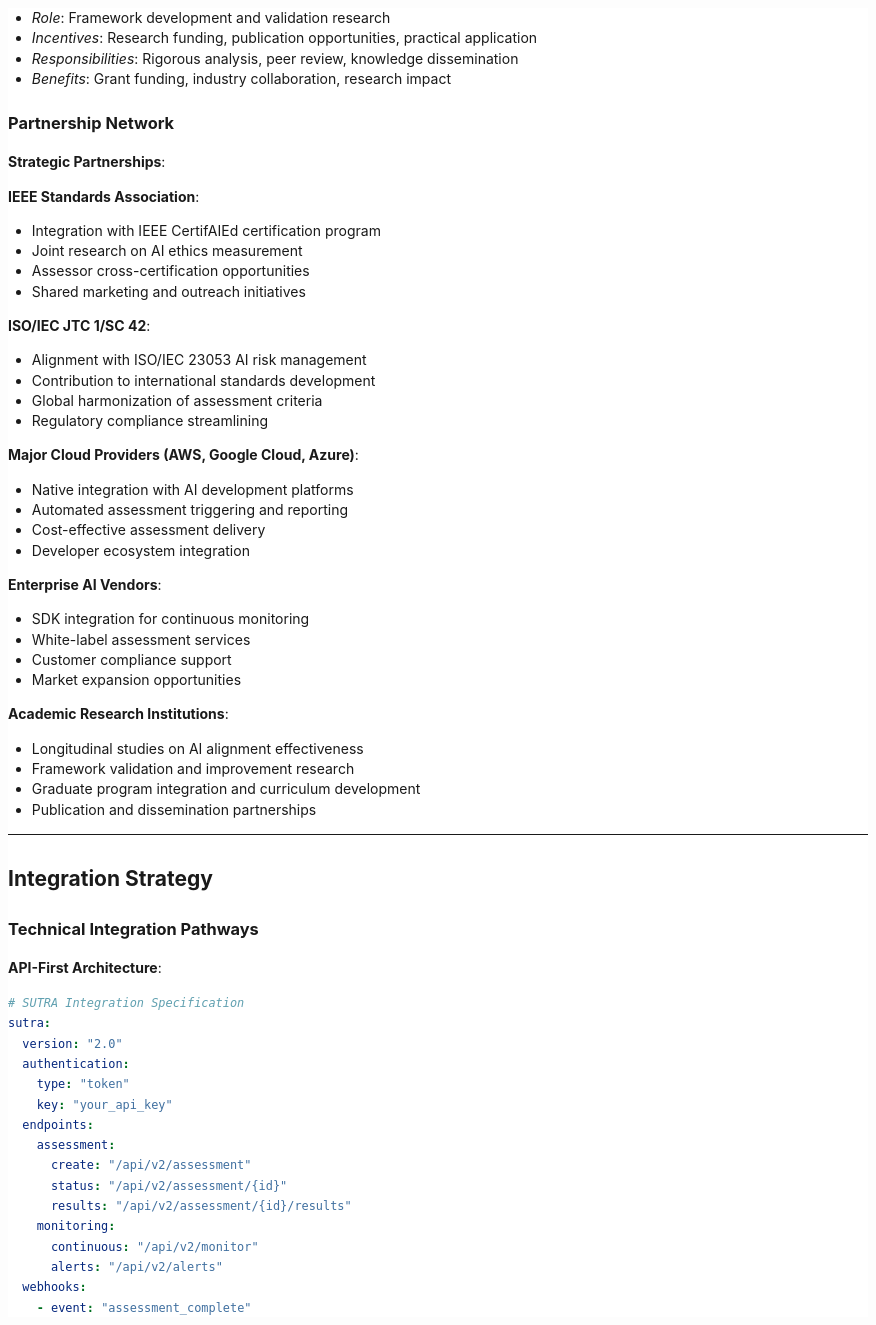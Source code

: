 - *Role*: Framework development and validation research
- *Incentives*: Research funding, publication opportunities, practical application
- *Responsibilities*: Rigorous analysis, peer review, knowledge dissemination
- *Benefits*: Grant funding, industry collaboration, research impact

### Partnership Network

**Strategic Partnerships**:

**IEEE Standards Association**:

- Integration with IEEE CertifAIEd certification program
- Joint research on AI ethics measurement
- Assessor cross-certification opportunities
- Shared marketing and outreach initiatives

**ISO/IEC JTC 1/SC 42**:

- Alignment with ISO/IEC 23053 AI risk management
- Contribution to international standards development
- Global harmonization of assessment criteria
- Regulatory compliance streamlining

**Major Cloud Providers (AWS, Google Cloud, Azure)**:

- Native integration with AI development platforms
- Automated assessment triggering and reporting
- Cost-effective assessment delivery
- Developer ecosystem integration

**Enterprise AI Vendors**:

- SDK integration for continuous monitoring
- White-label assessment services
- Customer compliance support
- Market expansion opportunities

**Academic Research Institutions**:

- Longitudinal studies on AI alignment effectiveness
- Framework validation and improvement research
- Graduate program integration and curriculum development
- Publication and dissemination partnerships

-----

## Integration Strategy

### Technical Integration Pathways

**API-First Architecture**:

```yaml
# SUTRA Integration Specification
sutra:
  version: "2.0"
  authentication:
    type: "token"
    key: "your_api_key"
  endpoints:
    assessment:
      create: "/api/v2/assessment"
      status: "/api/v2/assessment/{id}"
      results: "/api/v2/assessment/{id}/results"
    monitoring:
      continuous: "/api/v2/monitor"
      alerts: "/api/v2/alerts"
  webhooks:
    - event: "assessment_complete"
```